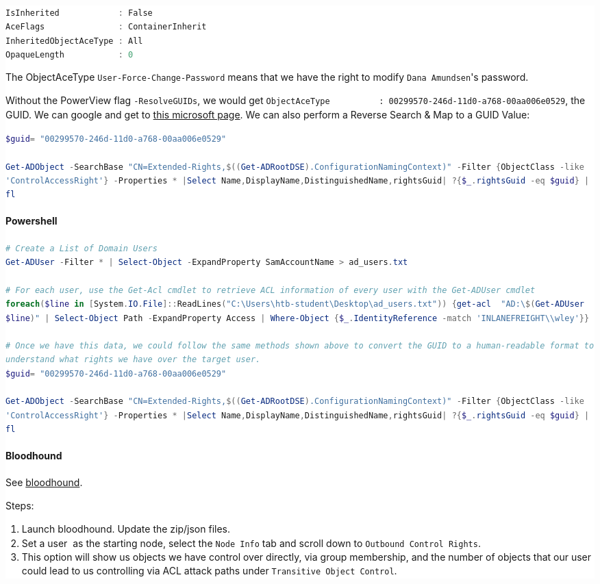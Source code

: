 ```powershell
IsInherited            : False
AceFlags               : ContainerInherit
InheritedObjectAceType : All
OpaqueLength           : 0
```

The ObjectAceType `User-Force-Change-Password` means that we have the right to modify `Dana Amundsen`'s password.

Without the PowerView flag `-ResolveGUIDs`, we would get `ObjectAceType          : 00299570-246d-11d0-a768-00aa006e0529`, the GUID. We can google and get to [this microsoft page](https://learn.microsoft.com/en-us/windows/win32/adschema/r-user-force-change-password).  We can also perform a Reverse Search & Map to a GUID Value:

```powershell
$guid= "00299570-246d-11d0-a768-00aa006e0529"

Get-ADObject -SearchBase "CN=Extended-Rights,$((Get-ADRootDSE).ConfigurationNamingContext)" -Filter {ObjectClass -like 'ControlAccessRight'} -Properties * |Select Name,DisplayName,DistinguishedName,rightsGuid| ?{$_.rightsGuid -eq $guid} | fl
```


#### Powershell

```powershell
# Create a List of Domain Users
Get-ADUser -Filter * | Select-Object -ExpandProperty SamAccountName > ad_users.txt

# For each user, use the Get-Acl cmdlet to retrieve ACL information of every user with the Get-ADUser cmdlet
foreach($line in [System.IO.File]::ReadLines("C:\Users\htb-student\Desktop\ad_users.txt")) {get-acl  "AD:\$(Get-ADUser $line)" | Select-Object Path -ExpandProperty Access | Where-Object {$_.IdentityReference -match 'INLANEFREIGHT\\wley'}}

# Once we have this data, we could follow the same methods shown above to convert the GUID to a human-readable format to understand what rights we have over the target user.
$guid= "00299570-246d-11d0-a768-00aa006e0529"

Get-ADObject -SearchBase "CN=Extended-Rights,$((Get-ADRootDSE).ConfigurationNamingContext)" -Filter {ObjectClass -like 'ControlAccessRight'} -Properties * |Select Name,DisplayName,DistinguishedName,rightsGuid| ?{$_.rightsGuid -eq $guid} | fl

```

#### Bloodhound

See [bloodhound](bloodhound.md).

Steps: 

1.  Launch bloodhound. Update the zip/json files. 
2. Set a user  as the starting node, select the `Node Info` tab and scroll down to `Outbound Control Rights`.  
3. This option will show us objects we have control over directly, via group membership, and the number of objects that our user could lead to us controlling via ACL attack paths under `Transitive Object Control`.
